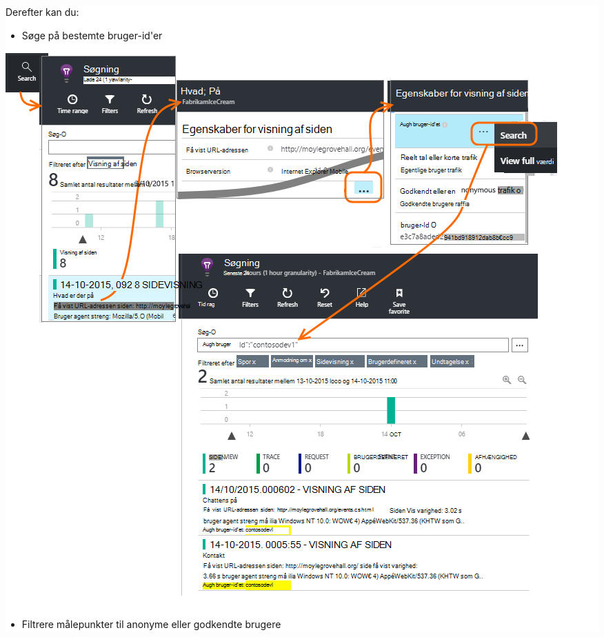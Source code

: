 Derefter kan du:

* Søge på bestemte bruger-id'er

![](./media/app-insights-how-do-i/110-search.png)

* Filtrere målepunkter til anonyme eller godkendte brugere
